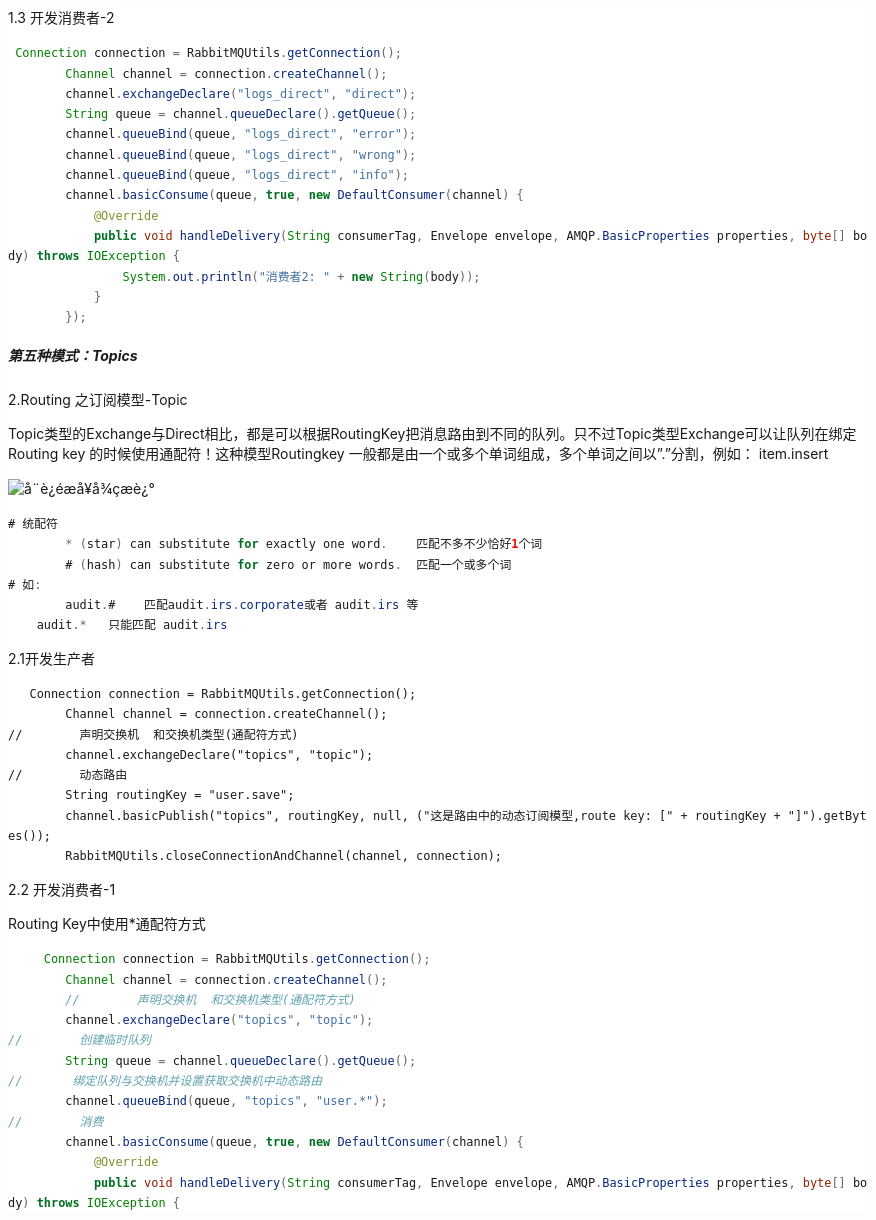 1.3 开发消费者-2

```java
 Connection connection = RabbitMQUtils.getConnection();
        Channel channel = connection.createChannel();
        channel.exchangeDeclare("logs_direct", "direct");
        String queue = channel.queueDeclare().getQueue();
        channel.queueBind(queue, "logs_direct", "error");
        channel.queueBind(queue, "logs_direct", "wrong");
        channel.queueBind(queue, "logs_direct", "info");
        channel.basicConsume(queue, true, new DefaultConsumer(channel) {
            @Override
            public void handleDelivery(String consumerTag, Envelope envelope, AMQP.BasicProperties properties, byte[] body) throws IOException {
                System.out.println("消费者2: " + new String(body));
            }
        });
```

##### 第五种模式：Topics

2.Routing 之订阅模型-Topic

Topic类型的Exchange与Direct相比，都是可以根据RoutingKey把消息路由到不同的队列。只不过Topic类型Exchange可以让队列在绑定Routing key 的时候使用通配符！这种模型Routingkey 一般都是由一个或多个单词组成，多个单词之间以”.”分割，例如： item.insert

![å¨è¿éæå¥å¾çæè¿°](https://img-blog.csdnimg.cn/20200722120218489.png?x-oss-process=image/watermark,type_ZmFuZ3poZW5naGVpdGk,shadow_10,text_aHR0cHM6Ly9ibG9nLmNzZG4ubmV0L3FxXzQzMTI1Njky,size_16,color_FFFFFF,t_70)

```java
# 统配符
        * (star) can substitute for exactly one word.    匹配不多不少恰好1个词
        # (hash) can substitute for zero or more words.  匹配一个或多个词
# 如:
        audit.#    匹配audit.irs.corporate或者 audit.irs 等
    audit.*   只能匹配 audit.irs
```

2.1开发生产者

```
   Connection connection = RabbitMQUtils.getConnection();
        Channel channel = connection.createChannel();
//        声明交换机  和交换机类型(通配符方式)
        channel.exchangeDeclare("topics", "topic");
//        动态路由
        String routingKey = "user.save";
        channel.basicPublish("topics", routingKey, null, ("这是路由中的动态订阅模型,route key: [" + routingKey + "]").getBytes());
        RabbitMQUtils.closeConnectionAndChannel(channel, connection);
```

2.2 开发消费者-1

Routing Key中使用*通配符方式

```java
     Connection connection = RabbitMQUtils.getConnection();
        Channel channel = connection.createChannel();
        //        声明交换机  和交换机类型(通配符方式)
        channel.exchangeDeclare("topics", "topic");
//        创建临时队列
        String queue = channel.queueDeclare().getQueue();
//       绑定队列与交换机并设置获取交换机中动态路由
        channel.queueBind(queue, "topics", "user.*");
//        消费
        channel.basicConsume(queue, true, new DefaultConsumer(channel) {
            @Override
            public void handleDelivery(String consumerTag, Envelope envelope, AMQP.BasicProperties properties, byte[] body) throws IOException {
```